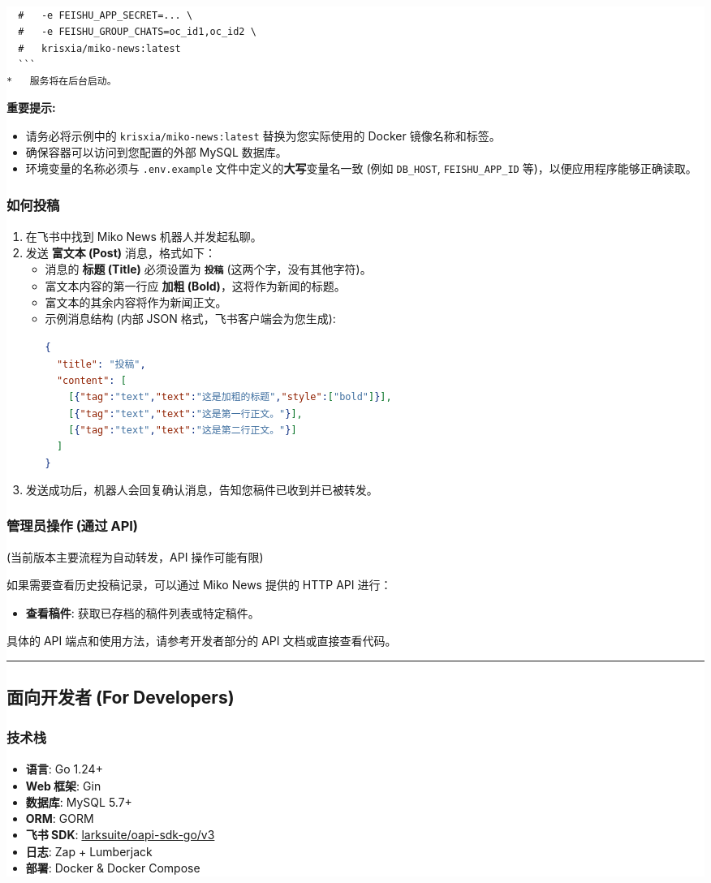       #   -e FEISHU_APP_SECRET=... \
      #   -e FEISHU_GROUP_CHATS=oc_id1,oc_id2 \
      #   krisxia/miko-news:latest
      ```
    *   服务将在后台启动。

**重要提示:**

*   请务必将示例中的 `krisxia/miko-news:latest` 替换为您实际使用的 Docker 镜像名称和标签。
*   确保容器可以访问到您配置的外部 MySQL 数据库。
*   环境变量的名称必须与 `.env.example` 文件中定义的**大写**变量名一致 (例如 `DB_HOST`, `FEISHU_APP_ID` 等)，以便应用程序能够正确读取。

### 如何投稿

1.  在飞书中找到 Miko News 机器人并发起私聊。
2.  发送 **富文本 (Post)** 消息，格式如下：
    *   消息的 **标题 (Title)** 必须设置为 **`投稿`** (这两个字，没有其他字符)。
    *   富文本内容的第一行应 **加粗 (Bold)**，这将作为新闻的标题。
    *   富文本的其余内容将作为新闻正文。
    *   示例消息结构 (内部 JSON 格式，飞书客户端会为您生成):
        ```json
        {
          "title": "投稿",
          "content": [
            [{"tag":"text","text":"这是加粗的标题","style":["bold"]}],
            [{"tag":"text","text":"这是第一行正文。"}],
            [{"tag":"text","text":"这是第二行正文。"}]
          ]
        }
        ```
3.  发送成功后，机器人会回复确认消息，告知您稿件已收到并已被转发。

### 管理员操作 (通过 API)

(当前版本主要流程为自动转发，API 操作可能有限)

如果需要查看历史投稿记录，可以通过 Miko News 提供的 HTTP API 进行：

*   **查看稿件**: 获取已存档的稿件列表或特定稿件。

具体的 API 端点和使用方法，请参考开发者部分的 API 文档或直接查看代码。

---

## 面向开发者 (For Developers)

### 技术栈

*   **语言**: Go 1.24+
*   **Web 框架**: Gin
*   **数据库**: MySQL 5.7+
*   **ORM**: GORM
*   **飞书 SDK**: [larksuite/oapi-sdk-go/v3](https://github.com/larksuite/oapi-sdk-go)
*   **日志**: Zap + Lumberjack
*   **部署**: Docker & Docker Compose
